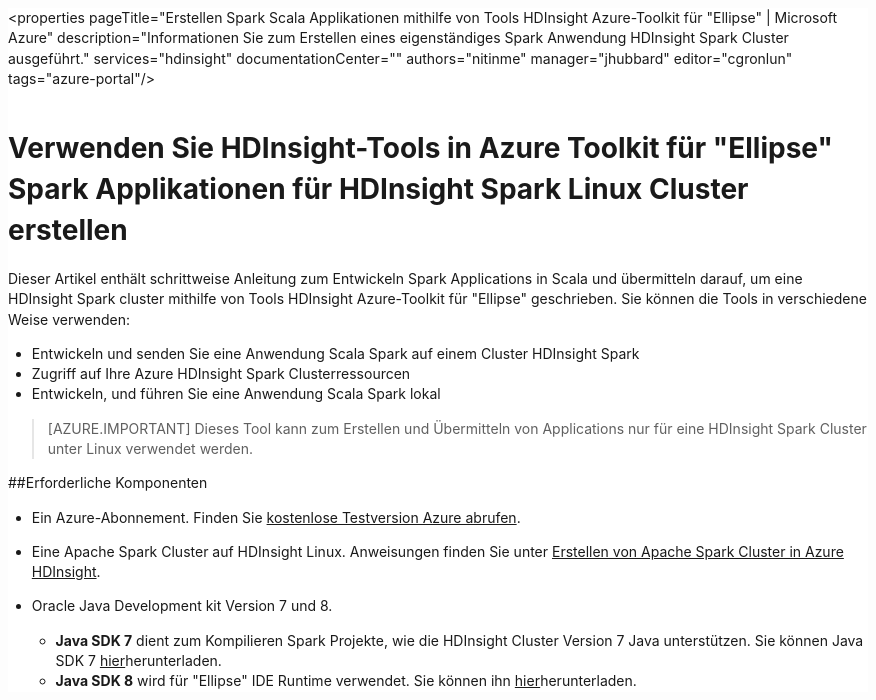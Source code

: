  <properties
    pageTitle="Erstellen Spark Scala Applikationen mithilfe von Tools HDInsight Azure-Toolkit für "Ellipse" | Microsoft Azure"
    description="Informationen Sie zum Erstellen eines eigenständiges Spark Anwendung HDInsight Spark Cluster ausgeführt."
    services="hdinsight"
    documentationCenter=""
    authors="nitinme"
    manager="jhubbard"
    editor="cgronlun"
    tags="azure-portal"/>

<tags
    ms.service="hdinsight"
    ms.workload="big-data"
    ms.tgt_pltfrm="na"
    ms.devlang="na"
    ms.topic="article"
    ms.date="08/30/2016"
    ms.author="nitinme"/>


# <a name="use-hdinsight-tools-in-azure-toolkit-for-eclipse-to-create-spark-applications-for-hdinsight-spark-linux-cluster"></a>Verwenden Sie HDInsight-Tools in Azure Toolkit für "Ellipse" Spark Applikationen für HDInsight Spark Linux Cluster erstellen

Dieser Artikel enthält schrittweise Anleitung zum Entwickeln Spark Applications in Scala und übermitteln darauf, um eine HDInsight Spark cluster mithilfe von Tools HDInsight Azure-Toolkit für "Ellipse" geschrieben. Sie können die Tools in verschiedene Weise verwenden:

* Entwickeln und senden Sie eine Anwendung Scala Spark auf einem Cluster HDInsight Spark
* Zugriff auf Ihre Azure HDInsight Spark Clusterressourcen
* Entwickeln, und führen Sie eine Anwendung Scala Spark lokal

>[AZURE.IMPORTANT] Dieses Tool kann zum Erstellen und Übermitteln von Applications nur für eine HDInsight Spark Cluster unter Linux verwendet werden.


##<a name="prerequisites"></a>Erforderliche Komponenten

* Ein Azure-Abonnement. Finden Sie [kostenlose Testversion Azure abrufen](https://azure.microsoft.com/documentation/videos/get-azure-free-trial-for-testing-hadoop-in-hdinsight/).

* Eine Apache Spark Cluster auf HDInsight Linux. Anweisungen finden Sie unter [Erstellen von Apache Spark Cluster in Azure HDInsight](hdinsight-apache-spark-jupyter-spark-sql.md).

* Oracle Java Development kit Version 7 und 8. 
    * **Java SDK 7** dient zum Kompilieren Spark Projekte, wie die HDInsight Cluster Version 7 Java unterstützen. Sie können Java SDK 7 [hier](http://www.oracle.com/technetwork/java/javase/downloads/jdk7-downloads-1880260.html)herunterladen.
    * **Java SDK 8** wird für "Ellipse" IDE Runtime verwendet. Sie können ihn [hier](http://www.oracle.com/technetwork/java/javase/downloads/jdk8-downloads-2133151.html)herunterladen.
